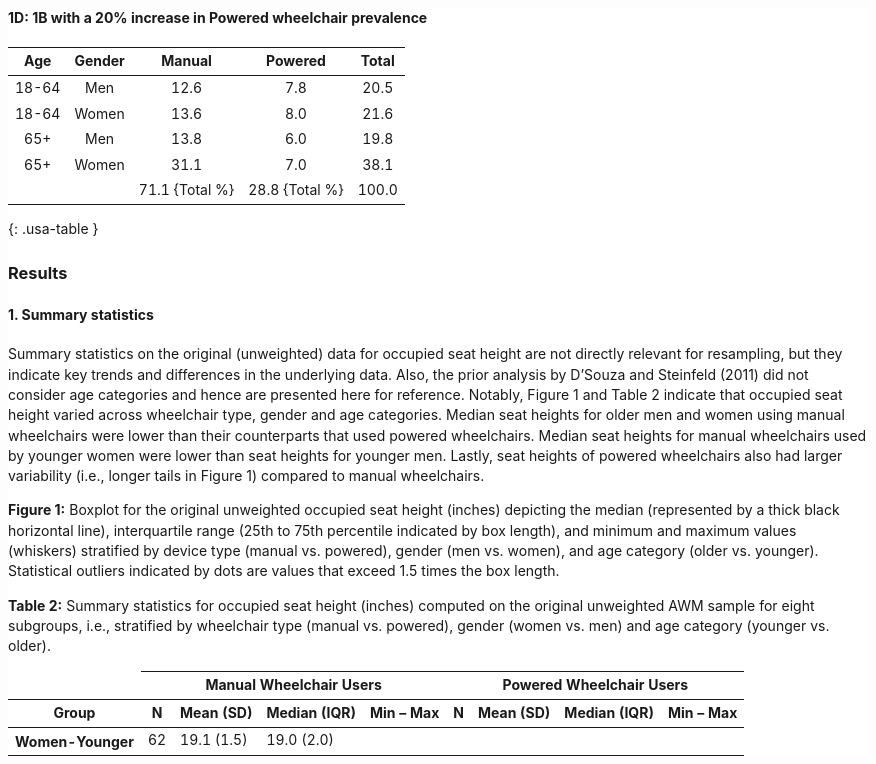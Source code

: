 #### 1D: 1B with a 20% increase in Powered wheelchair prevalence

| Age   | Gender | Manual | Powered | Total |
| :---: | :---: | :---: | :---: | :---: |
| 18-64 | Men | 12.6 | 7.8 | 20.5 |
| 18-64 | Women | 13.6 | 8.0 | 21.6 |
| 65+ | Men | 13.8 | 6.0 | 19.8 |
| 65+ | Women | 31.1 |7.0 |38.1 |
| | | 71.1 {Total %} | 28.8 {Total %} | 100.0 |
{: .usa-table }

### Results

#### 1.	Summary statistics

Summary statistics on the original (unweighted) data for occupied seat height are not directly relevant for resampling, but they indicate key trends and differences in the underlying data. Also, the prior analysis by D’Souza and Steinfeld (2011) did not consider age categories and hence are presented here for reference. Notably, Figure 1 and Table 2 indicate that occupied seat height varied across wheelchair type, gender and age categories. Median seat heights for older men and women using manual wheelchairs were lower than their counterparts that used powered wheelchairs. Median seat heights for manual wheelchairs used by younger women were lower than seat heights for younger men. Lastly, seat heights of powered wheelchairs also had larger variability (i.e., longer tails in Figure 1) compared to manual wheelchairs.
 


**Figure 1:**  Boxplot for the original unweighted occupied seat height (inches) depicting the median (represented by a thick black horizontal line), interquartile range (25th to 75th percentile indicated by box length), and minimum and maximum values (whiskers) stratified by device type (manual vs. powered), gender (men vs. women), and age category (older vs. younger). Statistical outliers indicated by dots are values that exceed 1.5 times the box length.

**Table 2:** Summary statistics for occupied seat height (inches) computed on the original unweighted AWM sample for eight subgroups, i.e., stratified by wheelchair type (manual vs. powered), gender (women vs. men) and age category (younger vs. older).

<table id="table2" class="usa-table">
  <thead>
    <tr>
      <td>&nbsp;</td>
      <th colspan="4" scope="colgroup">Manual Wheelchair Users</th>
      <th colspan="4" scope="colgroup">Powered Wheelchair Users</th>
    </tr>
    <tr>
      <th scope="col">Group</th>
      <th scope="col">N</th>
      <th scope="col">Mean (SD)</th>
      <th scope="col">Median (IQR)</th>
      <th scope="col">Min – Max</th>
      <th scope="col">N</th>
      <th scope="col">Mean (SD)</th>
      <th scope="col">Median (IQR)</th>
      <th scope="col">Min – Max</th>
    </tr>
  </thead>
  <tbody>
    <tr>
      <th scope="row">Women-Younger</th>
      <td>62</td>
      <td>19.1 (1.5)</td>
      <td>19.0 (2.0)</td>